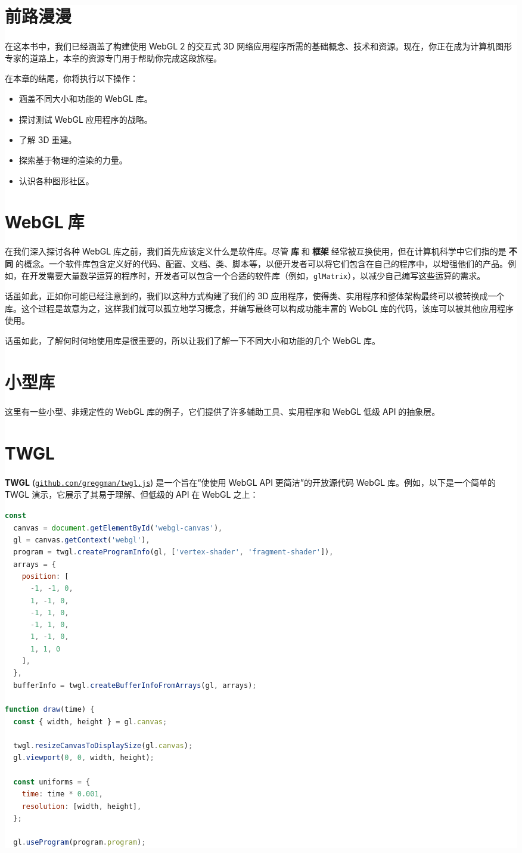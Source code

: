 # 前路漫漫

在这本书中，我们已经涵盖了构建使用 WebGL 2 的交互式 3D 网络应用程序所需的基础概念、技术和资源。现在，你正在成为计算机图形专家的道路上，本章的资源专门用于帮助你完成这段旅程。

在本章的结尾，你将执行以下操作：

+   涵盖不同大小和功能的 WebGL 库。

+   探讨测试 WebGL 应用程序的战略。

+   了解 3D 重建。

+   探索基于物理的渲染的力量。

+   认识各种图形社区。

# WebGL 库

在我们深入探讨各种 WebGL 库之前，我们首先应该定义什么是软件库。尽管 **库** 和 **框架** 经常被互换使用，但在计算机科学中它们指的是 **不同** 的概念。一个软件库包含定义好的代码、配置、文档、类、脚本等，以便开发者可以将它们包含在自己的程序中，以增强他们的产品。例如，在开发需要大量数学运算的程序时，开发者可以包含一个合适的软件库（例如，`glMatrix`），以减少自己编写这些运算的需求。

话虽如此，正如你可能已经注意到的，我们以这种方式构建了我们的 3D 应用程序，使得类、实用程序和整体架构最终可以被转换成一个库。这个过程是故意为之，这样我们就可以孤立地学习概念，并编写最终可以构成功能丰富的 WebGL 库的代码，该库可以被其他应用程序使用。

话虽如此，了解何时何地使用库是很重要的，所以让我们了解一下不同大小和功能的几个 WebGL 库。

# 小型库

这里有一些小型、非规定性的 WebGL 库的例子，它们提供了许多辅助工具、实用程序和 WebGL 低级 API 的抽象层。

# TWGL

**TWGL** ([`github.com/greggman/twgl.js`](https://github.com/greggman/twgl.js)) 是一个旨在“使使用 WebGL API 更简洁”的开放源代码 WebGL 库。例如，以下是一个简单的 TWGL 演示，它展示了其易于理解、但低级的 API 在 WebGL 之上：

```js
const
  canvas = document.getElementById('webgl-canvas'),
  gl = canvas.getContext('webgl'),
  program = twgl.createProgramInfo(gl, ['vertex-shader', 'fragment-shader']),
  arrays = {
    position: [
      -1, -1, 0,
      1, -1, 0,
      -1, 1, 0,
      -1, 1, 0,
      1, -1, 0,
      1, 1, 0
    ],
  },
  bufferInfo = twgl.createBufferInfoFromArrays(gl, arrays);

function draw(time) {
  const { width, height } = gl.canvas;

  twgl.resizeCanvasToDisplaySize(gl.canvas);
  gl.viewport(0, 0, width, height);

  const uniforms = {
    time: time * 0.001,
    resolution: [width, height],
  };

  gl.useProgram(program.program);
```